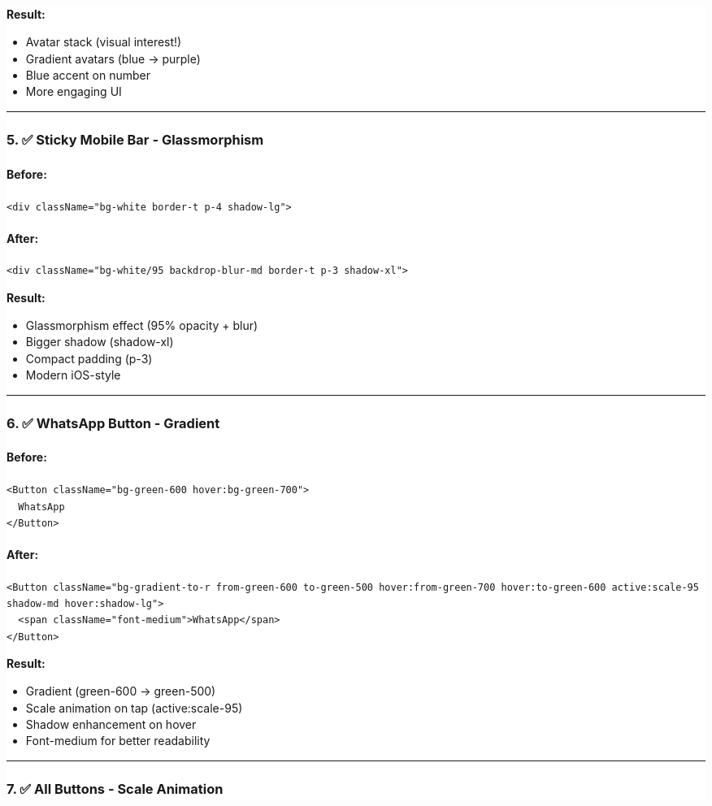 **Result:**
- Avatar stack (visual interest!)
- Gradient avatars (blue → purple)
- Blue accent on number
- More engaging UI

---

### 5. ✅ Sticky Mobile Bar - Glassmorphism

#### Before:
```tsx
<div className="bg-white border-t p-4 shadow-lg">
```

#### After:
```tsx
<div className="bg-white/95 backdrop-blur-md border-t p-3 shadow-xl">
```

**Result:**
- Glassmorphism effect (95% opacity + blur)
- Bigger shadow (shadow-xl)
- Compact padding (p-3)
- Modern iOS-style

---

### 6. ✅ WhatsApp Button - Gradient

#### Before:
```tsx
<Button className="bg-green-600 hover:bg-green-700">
  WhatsApp
</Button>
```

#### After:
```tsx
<Button className="bg-gradient-to-r from-green-600 to-green-500 hover:from-green-700 hover:to-green-600 active:scale-95 shadow-md hover:shadow-lg">
  <span className="font-medium">WhatsApp</span>
</Button>
```

**Result:**
- Gradient (green-600 → green-500)
- Scale animation on tap (active:scale-95)
- Shadow enhancement on hover
- Font-medium for better readability

---

### 7. ✅ All Buttons - Scale Animation
